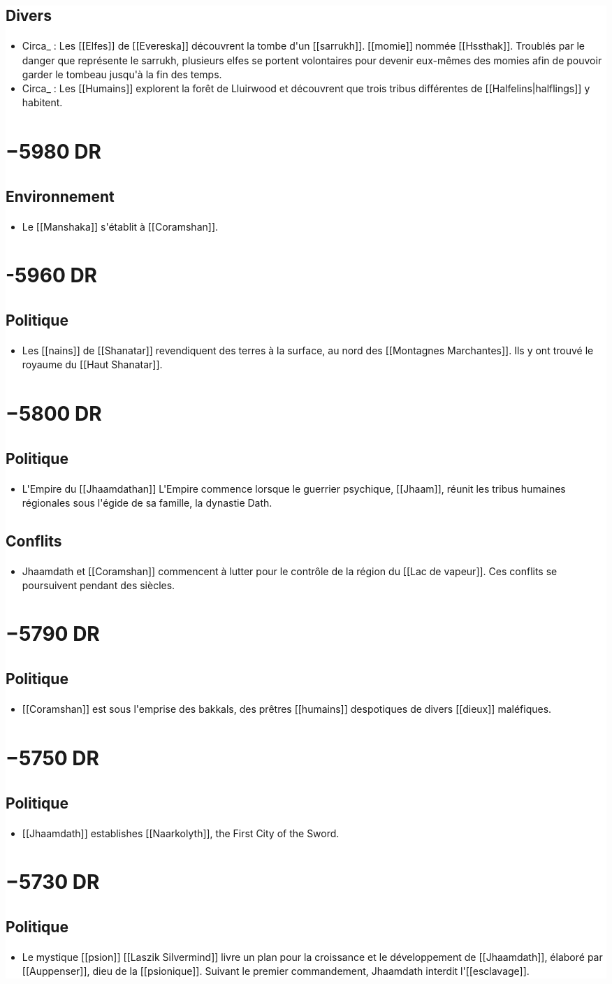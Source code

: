 ## Divers
- Circa_ : Les [[Elfes]] de [[Evereska]] découvrent la tombe d'un [[sarrukh]]. [[momie]] nommée [[Hssthak]]. Troublés par le danger que représente le sarrukh, plusieurs elfes se portent volontaires pour devenir eux-mêmes des momies afin de pouvoir garder le tombeau jusqu'à la fin des temps.
- Circa_ : Les [[Humains]] explorent la forêt de Lluirwood et découvrent que trois tribus différentes de [[Halfelins|halflings]] y habitent.

# −5980 DR
##  Environnement
- Le [[Manshaka]] s'établit à [[Coramshan]].

# -5960 DR
## Politique
- Les [[nains]] de [[Shanatar]] revendiquent des terres à la surface, au nord des [[Montagnes Marchantes]]. Ils y ont trouvé le royaume du [[Haut Shanatar]].

# −5800 DR
## Politique
- L'Empire du [[Jhaamdathan]] L'Empire commence lorsque le guerrier psychique, [[Jhaam]], réunit les tribus humaines régionales sous l'égide de sa famille, la dynastie Dath.
 
## Conflits
- Jhaamdath et [[Coramshan]] commencent à lutter pour le contrôle de la région du [[Lac de vapeur]]. Ces conflits se poursuivent pendant des siècles.

# −5790 DR
## Politique
- [[Coramshan]] est sous l'emprise des bakkals, des prêtres [[humains]] despotiques de divers [[dieux]] maléfiques.

# −5750 DR
## Politique
- [[Jhaamdath]] establishes [[Naarkolyth]], the First City of the Sword.

# −5730 DR
## Politique
- Le mystique [[psion]] [[Laszik Silvermind]] livre un plan pour la croissance et le développement de [[Jhaamdath]], élaboré par [[Auppenser]], dieu de la [[psionique]]. Suivant le premier commandement, Jhaamdath interdit l'[[esclavage]].
